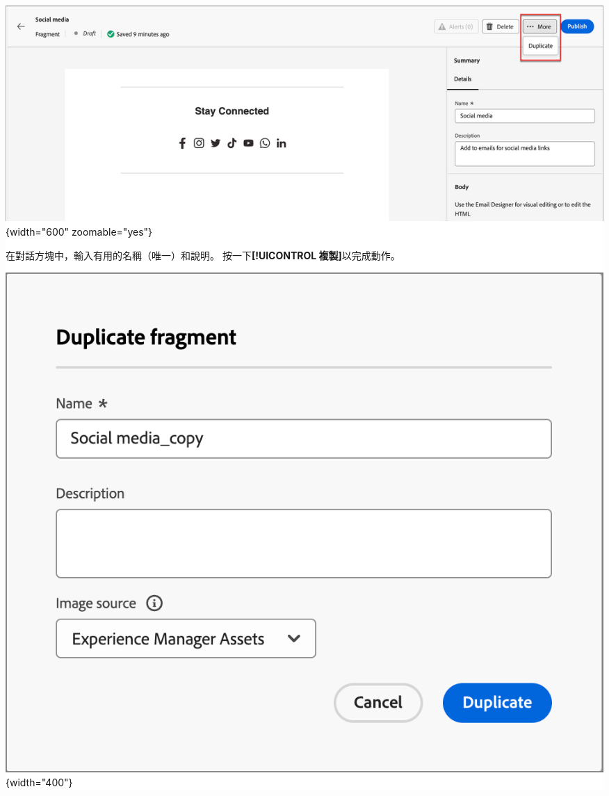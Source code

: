 ![復製片段](./assets/fragment-details-duplicate.png){width="600" zoomable="yes"}

在對話方塊中，輸入有用的名稱（唯一）和說明。 按一下&#x200B;**[!UICONTROL 複製]**&#x200B;以完成動作。

![輸入複製的片段的名稱和描述](./assets/fragment-duplicate-dialog.png){width="400"}
